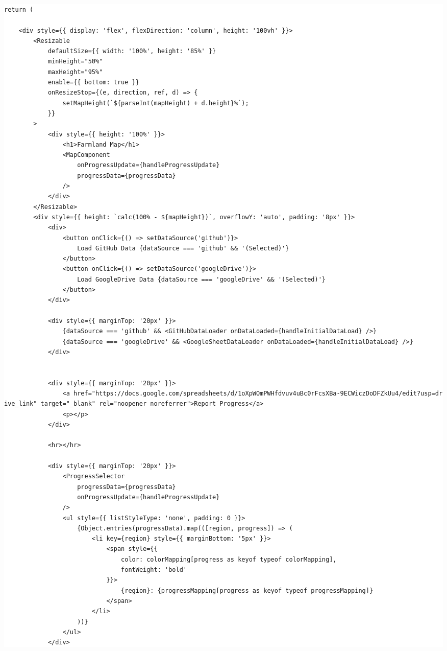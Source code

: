 
    return (

        <div style={{ display: 'flex', flexDirection: 'column', height: '100vh' }}>
            <Resizable
                defaultSize={{ width: '100%', height: '85%' }}
                minHeight="50%"
                maxHeight="95%"
                enable={{ bottom: true }}
                onResizeStop={(e, direction, ref, d) => {
                    setMapHeight(`${parseInt(mapHeight) + d.height}%`);
                }}
            >
                <div style={{ height: '100%' }}>
                    <h1>Farmland Map</h1>
                    <MapComponent
                        onProgressUpdate={handleProgressUpdate}
                        progressData={progressData}
                    />
                </div>
            </Resizable>
            <div style={{ height: `calc(100% - ${mapHeight})`, overflowY: 'auto', padding: '8px' }}>
                <div>
                    <button onClick={() => setDataSource('github')}>
                        Load GitHub Data {dataSource === 'github' && '(Selected)'}
                    </button>
                    <button onClick={() => setDataSource('googleDrive')}>
                        Load GoogleDrive Data {dataSource === 'googleDrive' && '(Selected)'}
                    </button>
                </div>

                <div style={{ marginTop: '20px' }}>
                    {dataSource === 'github' && <GitHubDataLoader onDataLoaded={handleInitialDataLoad} />}
                    {dataSource === 'googleDrive' && <GoogleSheetDataLoader onDataLoaded={handleInitialDataLoad} />}
                </div>


                <div style={{ marginTop: '20px' }}>
                    <a href="https://docs.google.com/spreadsheets/d/1oXpWOmPWHfdvuv4uBc0rFcsXBa-9ECWiczDoDFZkUu4/edit?usp=drive_link" target="_blank" rel="noopener noreferrer">Report Progress</a>
                    <p></p>
                </div>

                <hr></hr>

                <div style={{ marginTop: '20px' }}>
                    <ProgressSelector
                        progressData={progressData}
                        onProgressUpdate={handleProgressUpdate}
                    />
                    <ul style={{ listStyleType: 'none', padding: 0 }}>
                        {Object.entries(progressData).map(([region, progress]) => (
                            <li key={region} style={{ marginBottom: '5px' }}>
                                <span style={{
                                    color: colorMapping[progress as keyof typeof colorMapping],
                                    fontWeight: 'bold'
                                }}>
                                    {region}: {progressMapping[progress as keyof typeof progressMapping]}
                                </span>
                            </li>
                        ))}
                    </ul>
                </div>

